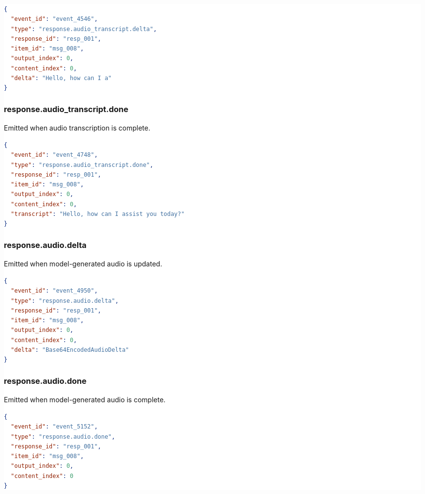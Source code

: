 ```json
{
  "event_id": "event_4546",
  "type": "response.audio_transcript.delta",
  "response_id": "resp_001",
  "item_id": "msg_008",
  "output_index": 0,
  "content_index": 0,
  "delta": "Hello, how can I a"
}
```

### response.audio_transcript.done

Emitted when audio transcription is complete.

```json
{
  "event_id": "event_4748",
  "type": "response.audio_transcript.done",
  "response_id": "resp_001",
  "item_id": "msg_008",
  "output_index": 0,
  "content_index": 0,
  "transcript": "Hello, how can I assist you today?"
}
```

### response.audio.delta

Emitted when model-generated audio is updated.

```json
{
  "event_id": "event_4950",
  "type": "response.audio.delta",
  "response_id": "resp_001",
  "item_id": "msg_008",
  "output_index": 0,
  "content_index": 0,
  "delta": "Base64EncodedAudioDelta"
}
```

### response.audio.done

Emitted when model-generated audio is complete.

```json
{
  "event_id": "event_5152",
  "type": "response.audio.done",
  "response_id": "resp_001",
  "item_id": "msg_008",
  "output_index": 0,
  "content_index": 0
}
```
